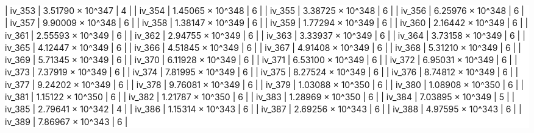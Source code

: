 | iv_353 | 3.51790 × 10^347 | 4 |
| iv_354 | 1.45065 × 10^348 | 6 |
| iv_355 | 3.38725 × 10^348 | 6 |
| iv_356 | 6.25976 × 10^348 | 6 |
| iv_357 | 9.90009 × 10^348 | 6 |
| iv_358 | 1.38147 × 10^349 | 6 |
| iv_359 | 1.77294 × 10^349 | 6 |
| iv_360 | 2.16442 × 10^349 | 6 |
| iv_361 | 2.55593 × 10^349 | 6 |
| iv_362 | 2.94755 × 10^349 | 6 |
| iv_363 | 3.33937 × 10^349 | 6 |
| iv_364 | 3.73158 × 10^349 | 6 |
| iv_365 | 4.12447 × 10^349 | 6 |
| iv_366 | 4.51845 × 10^349 | 6 |
| iv_367 | 4.91408 × 10^349 | 6 |
| iv_368 | 5.31210 × 10^349 | 6 |
| iv_369 | 5.71345 × 10^349 | 6 |
| iv_370 | 6.11928 × 10^349 | 6 |
| iv_371 | 6.53100 × 10^349 | 6 |
| iv_372 | 6.95031 × 10^349 | 6 |
| iv_373 | 7.37919 × 10^349 | 6 |
| iv_374 | 7.81995 × 10^349 | 6 |
| iv_375 | 8.27524 × 10^349 | 6 |
| iv_376 | 8.74812 × 10^349 | 6 |
| iv_377 | 9.24202 × 10^349 | 6 |
| iv_378 | 9.76081 × 10^349 | 6 |
| iv_379 | 1.03088 × 10^350 | 6 |
| iv_380 | 1.08908 × 10^350 | 6 |
| iv_381 | 1.15122 × 10^350 | 6 |
| iv_382 | 1.21787 × 10^350 | 6 |
| iv_383 | 1.28969 × 10^350 | 6 |
| iv_384 | 7.03895 × 10^349 | 5 |
| iv_385 | 2.79641 × 10^342 | 4 |
| iv_386 | 1.15314 × 10^343 | 6 |
| iv_387 | 2.69256 × 10^343 | 6 |
| iv_388 | 4.97595 × 10^343 | 6 |
| iv_389 | 7.86967 × 10^343 | 6 |